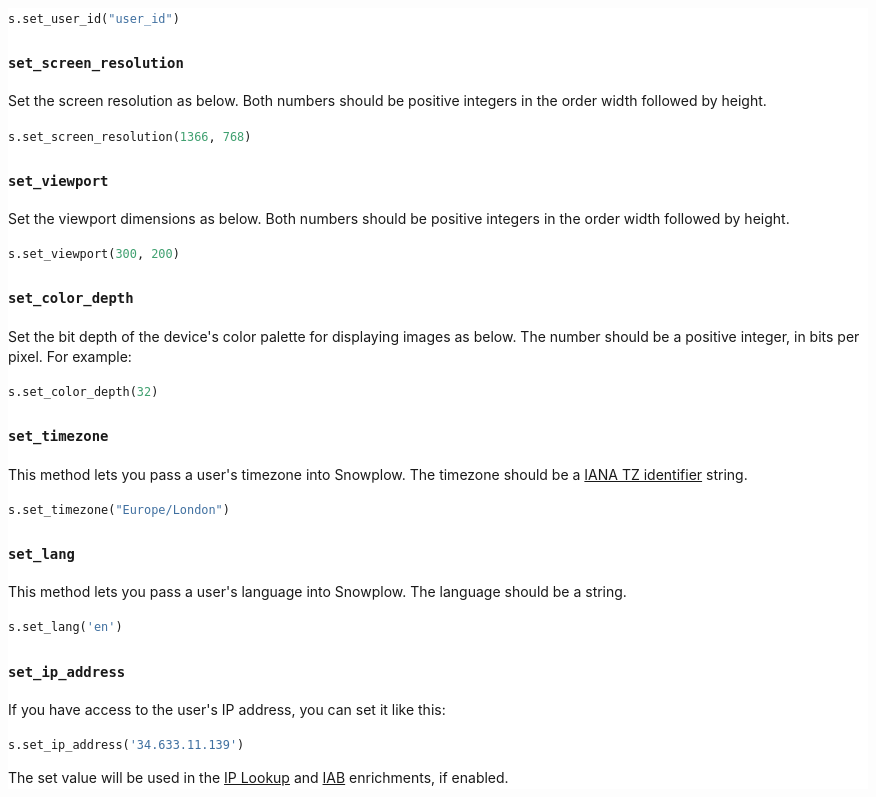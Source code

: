 ```python
s.set_user_id("user_id")
```

### `set_screen_resolution`

Set the screen resolution as below. Both numbers should be positive integers in the order width followed by height.

```python
s.set_screen_resolution(1366, 768)
```

### `set_viewport`

Set the viewport dimensions as below. Both numbers should be positive integers in the order width followed by height.

```python
s.set_viewport(300, 200)
```

### `set_color_depth`

Set the bit depth of the device's color palette for displaying images as below. The number should be a positive integer, in bits per pixel. For example:

```python
s.set_color_depth(32)
```

### `set_timezone`

This method lets you pass a user's timezone into Snowplow. The timezone should be a [IANA TZ identifier](https://en.wikipedia.org/wiki/List_of_tz_database_time_zones) string.

```python
s.set_timezone("Europe/London")
```

### `set_lang`

This method lets you pass a user's language into Snowplow. The language should be a string.

```python
s.set_lang('en')
```

### `set_ip_address`

If you have access to the user's IP address, you can set it like this:

```python
s.set_ip_address('34.633.11.139')
```

The set value will be used in the [IP Lookup](/docs/pipeline/enrichments/available-enrichments/ip-lookup-enrichment/index.md) and [IAB](/docs/pipeline/enrichments/available-enrichments/iab-enrichment/index.md) enrichments, if enabled.
